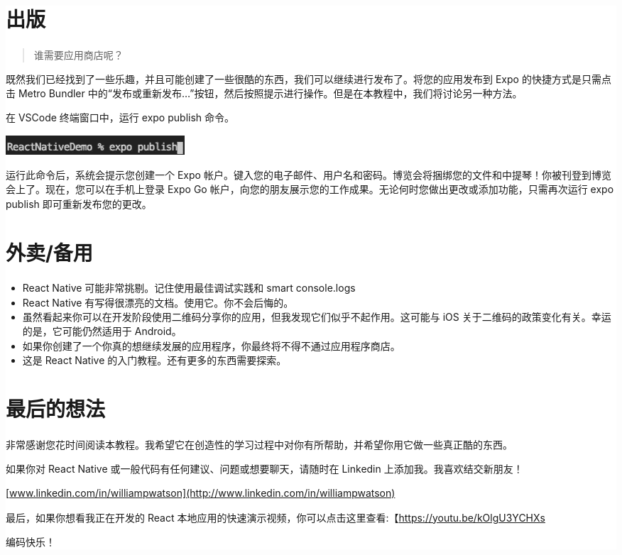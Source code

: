 # 出版

> 谁需要应用商店呢？

既然我们已经找到了一些乐趣，并且可能创建了一些很酷的东西，我们可以继续进行发布了。将您的应用发布到 Expo 的快捷方式是只需点击 Metro Bundler 中的“发布或重新发布…”按钮，然后按照提示进行操作。但是在本教程中，我们将讨论另一种方法。

在 VSCode 终端窗口中，运行 expo publish 命令。

![](img/c24d12e409445b567c62f6a9eecad8cb.png)

运行此命令后，系统会提示您创建一个 Expo 帐户。键入您的电子邮件、用户名和密码。博览会将捆绑您的文件和中提琴！你被刊登到博览会上了。现在，您可以在手机上登录 Expo Go 帐户，向您的朋友展示您的工作成果。无论何时您做出更改或添加功能，只需再次运行 expo publish 即可重新发布您的更改。

# 外卖/备用

*   React Native 可能非常挑剔。记住使用最佳调试实践和 smart console.logs
*   React Native 有写得很漂亮的文档。使用它。你不会后悔的。
*   虽然看起来你可以在开发阶段使用二维码分享你的应用，但我发现它们似乎不起作用。这可能与 iOS 关于二维码的政策变化有关。幸运的是，它可能仍然适用于 Android。
*   如果你创建了一个你真的想继续发展的应用程序，你最终将不得不通过应用程序商店。
*   这是 React Native 的入门教程。还有更多的东西需要探索。

# 最后的想法

非常感谢您花时间阅读本教程。我希望它在创造性的学习过程中对你有所帮助，并希望你用它做一些真正酷的东西。

如果你对 React Native 或一般代码有任何建议、问题或想要聊天，请随时在 Linkedin 上添加我。我喜欢结交新朋友！

[www.linkedin.com/in/williampwatson](http://www.linkedin.com/in/williampwatson)

最后，如果你想看我正在开发的 React 本地应用的快速演示视频，你可以点击这里查看:【https://youtu.be/kOlgU3YCHXs 

编码快乐！